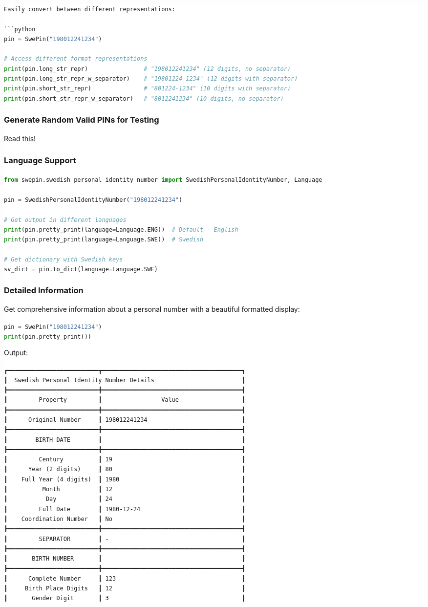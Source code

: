 ```python
Easily convert between different representations:

```python
pin = SwePin("198012241234")

# Access different format representations
print(pin.long_str_repr)                # "198012241234" (12 digits, no separator)
print(pin.long_str_repr_w_separator)    # "19801224-1234" (12 digits with separator)
print(pin.short_str_repr)               # "801224-1234" (10 digits with separator)
print(pin.short_str_repr_w_separator)   # "8012241234" (10 digits, no separator)
```

### Generate Random Valid PINs for Testing

Read [this!](README_GENERATE.md)

### Language Support

```python
from swepin.swedish_personal_identity_number import SwedishPersonalIdentityNumber, Language

pin = SwedishPersonalIdentityNumber("198012241234")

# Get output in different languages
print(pin.pretty_print(language=Language.ENG))  # Default - English
print(pin.pretty_print(language=Language.SWE))  # Swedish

# Get dictionary with Swedish keys
sv_dict = pin.to_dict(language=Language.SWE)
```

### Detailed Information

Get comprehensive information about a personal number with a beautiful formatted display:

```python
pin = SwePin("198012241234")
print(pin.pretty_print())
```

Output:
```
┏━━━━━━━━━━━━━━━━━━━━━━━━━━┳━━━━━━━━━━━━━━━━━━━━━━━━━━━━━━━━━━━━━━━━┓
┃  Swedish Personal Identity Number Details                         ┃
┣━━━━━━━━━━━━━━━━━━━━━━━━━━╋━━━━━━━━━━━━━━━━━━━━━━━━━━━━━━━━━━━━━━━━┫
┃         Property         ┃                 Value                  ┃
┣━━━━━━━━━━━━━━━━━━━━━━━━━━╋━━━━━━━━━━━━━━━━━━━━━━━━━━━━━━━━━━━━━━━━┫
┃      Original Number     ┃ 198012241234                           ┃
┣━━━━━━━━━━━━━━━━━━━━━━━━━━╋━━━━━━━━━━━━━━━━━━━━━━━━━━━━━━━━━━━━━━━━┫
┃        BIRTH DATE        ┃                                        ┃
┣━━━━━━━━━━━━━━━━━━━━━━━━━━╋━━━━━━━━━━━━━━━━━━━━━━━━━━━━━━━━━━━━━━━━┫
┃         Century          ┃ 19                                     ┃
┃      Year (2 digits)     ┃ 80                                     ┃
┃    Full Year (4 digits)  ┃ 1980                                   ┃
┃          Month           ┃ 12                                     ┃
┃           Day            ┃ 24                                     ┃
┃         Full Date        ┃ 1980-12-24                             ┃
┃    Coordination Number   ┃ No                                     ┃
┣━━━━━━━━━━━━━━━━━━━━━━━━━━╋━━━━━━━━━━━━━━━━━━━━━━━━━━━━━━━━━━━━━━━━┫
┃         SEPARATOR        ┃ -                                      ┃
┣━━━━━━━━━━━━━━━━━━━━━━━━━━╋━━━━━━━━━━━━━━━━━━━━━━━━━━━━━━━━━━━━━━━━┫
┃       BIRTH NUMBER       ┃                                        ┃
┣━━━━━━━━━━━━━━━━━━━━━━━━━━╋━━━━━━━━━━━━━━━━━━━━━━━━━━━━━━━━━━━━━━━━┫
┃      Complete Number     ┃ 123                                    ┃
┃     Birth Place Digits   ┃ 12                                     ┃
┃       Gender Digit       ┃ 3                                      ┃
```